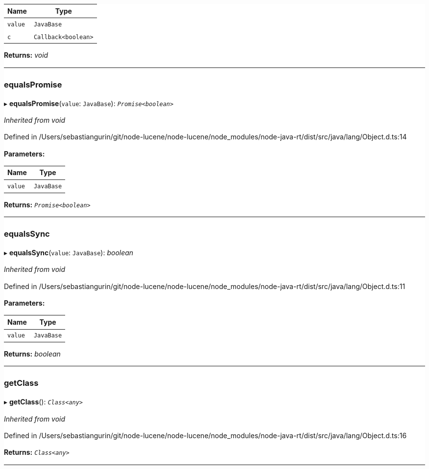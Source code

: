 Name | Type |
------ | ------ |
`value` | `JavaBase` |
`c` | `Callback<boolean>` |

**Returns:** *void*

___

###  equalsPromise

▸ **equalsPromise**(`value`: `JavaBase`): *`Promise<boolean>`*

*Inherited from void*

Defined in /Users/sebastiangurin/git/node-lucene/node-lucene/node_modules/node-java-rt/dist/src/java/lang/Object.d.ts:14

**Parameters:**

Name | Type |
------ | ------ |
`value` | `JavaBase` |

**Returns:** *`Promise<boolean>`*

___

###  equalsSync

▸ **equalsSync**(`value`: `JavaBase`): *boolean*

*Inherited from void*

Defined in /Users/sebastiangurin/git/node-lucene/node-lucene/node_modules/node-java-rt/dist/src/java/lang/Object.d.ts:11

**Parameters:**

Name | Type |
------ | ------ |
`value` | `JavaBase` |

**Returns:** *boolean*

___

###  getClass

▸ **getClass**(): *`Class<any>`*

*Inherited from void*

Defined in /Users/sebastiangurin/git/node-lucene/node-lucene/node_modules/node-java-rt/dist/src/java/lang/Object.d.ts:16

**Returns:** *`Class<any>`*

___
